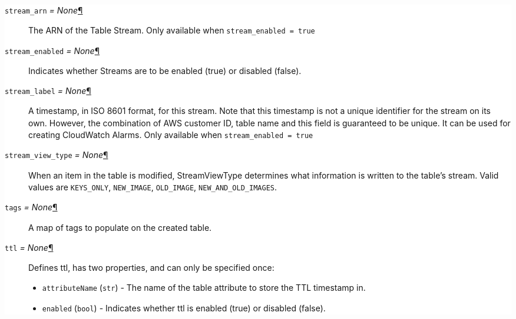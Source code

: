 </ul>
</dd></dl>

<dl class="attribute">
<dt id="pulumi_aws.dynamodb.Table.stream_arn">
<code class="sig-name descname">stream_arn</code><em class="property"> = None</em><a class="headerlink" href="#pulumi_aws.dynamodb.Table.stream_arn" title="Permalink to this definition">¶</a></dt>
<dd><p>The ARN of the Table Stream. Only available when <code class="docutils literal notranslate"><span class="pre">stream_enabled</span> <span class="pre">=</span> <span class="pre">true</span></code></p>
</dd></dl>

<dl class="attribute">
<dt id="pulumi_aws.dynamodb.Table.stream_enabled">
<code class="sig-name descname">stream_enabled</code><em class="property"> = None</em><a class="headerlink" href="#pulumi_aws.dynamodb.Table.stream_enabled" title="Permalink to this definition">¶</a></dt>
<dd><p>Indicates whether Streams are to be enabled (true) or disabled (false).</p>
</dd></dl>

<dl class="attribute">
<dt id="pulumi_aws.dynamodb.Table.stream_label">
<code class="sig-name descname">stream_label</code><em class="property"> = None</em><a class="headerlink" href="#pulumi_aws.dynamodb.Table.stream_label" title="Permalink to this definition">¶</a></dt>
<dd><p>A timestamp, in ISO 8601 format, for this stream. Note that this timestamp is not
a unique identifier for the stream on its own. However, the combination of AWS customer ID,
table name and this field is guaranteed to be unique.
It can be used for creating CloudWatch Alarms. Only available when <code class="docutils literal notranslate"><span class="pre">stream_enabled</span> <span class="pre">=</span> <span class="pre">true</span></code></p>
</dd></dl>

<dl class="attribute">
<dt id="pulumi_aws.dynamodb.Table.stream_view_type">
<code class="sig-name descname">stream_view_type</code><em class="property"> = None</em><a class="headerlink" href="#pulumi_aws.dynamodb.Table.stream_view_type" title="Permalink to this definition">¶</a></dt>
<dd><p>When an item in the table is modified, StreamViewType determines what information is written to the table’s stream. Valid values are <code class="docutils literal notranslate"><span class="pre">KEYS_ONLY</span></code>, <code class="docutils literal notranslate"><span class="pre">NEW_IMAGE</span></code>, <code class="docutils literal notranslate"><span class="pre">OLD_IMAGE</span></code>, <code class="docutils literal notranslate"><span class="pre">NEW_AND_OLD_IMAGES</span></code>.</p>
</dd></dl>

<dl class="attribute">
<dt id="pulumi_aws.dynamodb.Table.tags">
<code class="sig-name descname">tags</code><em class="property"> = None</em><a class="headerlink" href="#pulumi_aws.dynamodb.Table.tags" title="Permalink to this definition">¶</a></dt>
<dd><p>A map of tags to populate on the created table.</p>
</dd></dl>

<dl class="attribute">
<dt id="pulumi_aws.dynamodb.Table.ttl">
<code class="sig-name descname">ttl</code><em class="property"> = None</em><a class="headerlink" href="#pulumi_aws.dynamodb.Table.ttl" title="Permalink to this definition">¶</a></dt>
<dd><p>Defines ttl, has two properties, and can only be specified once:</p>
<ul class="simple">
<li><p><code class="docutils literal notranslate"><span class="pre">attributeName</span></code> (<code class="docutils literal notranslate"><span class="pre">str</span></code>) - The name of the table attribute to store the TTL timestamp in.</p></li>
<li><p><code class="docutils literal notranslate"><span class="pre">enabled</span></code> (<code class="docutils literal notranslate"><span class="pre">bool</span></code>) - Indicates whether ttl is enabled (true) or disabled (false).</p></li>
</ul>
</dd></dl>
